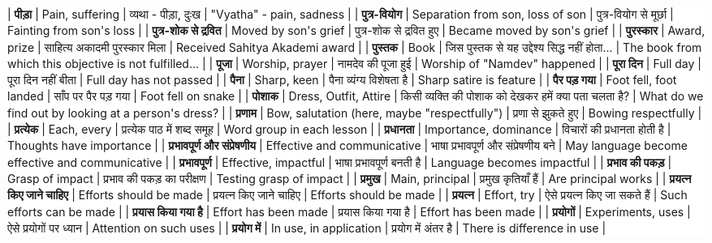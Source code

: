 | **पीड़ा**                                | Pain, suffering                                                             | व्यथा - पीड़ा, दुःख                                               | "Vyatha" - pain, sadness                                                      |
| **पुत्र-वियोग**                          | Separation from son, loss of son                                            | पुत्र-वियोग से मूर्छा                                             | Fainting from son's loss                                                      |
| **पुत्र-शोक से द्रवित**                  | Moved by son's grief                                                        | पुत्र-शोक से द्रवित हुए                                           | Became moved by son's grief                                                   |
| **पुरस्कार**                             | Award, prize                                                                | साहित्य अकादमी पुरस्कार मिला                                      | Received Sahitya Akademi award                                                |
| **पुस्तक**                               | Book                                                                        | जिस पुस्तक से यह उद्देश्य सिद्ध नहीं होता...                      | The book from which this objective is not fulfilled...                        |
| **पूजा**                                 | Worship, prayer                                                             | नामदेव की पूजा हुई                                                | Worship of "Namdev" happened                                                  |
| **पूरा दिन**                             | Full day                                                                    | पूरा दिन नहीं बीता                                                | Full day has not passed                                                       |
| **पैना**                                 | Sharp, keen                                                                 | पैना व्यंग्य विशेषता है                                           | Sharp satire is feature                                                       |
| **पैर पड़ गया**                          | Foot fell, foot landed                                                      | साँप पर पैर पड़ गया                                               | Foot fell on snake                                                            |
| **पोशाक**                                | Dress, Outfit, Attire                                                       | किसी व्यक्ति की पोशाक को देखकर हमें क्या पता चलता है?             | What do we find out by looking at a person's dress?                           |
| **प्रणाम**                               | Bow, salutation (here, maybe "respectfully")                                | प्रणा से झुकते हुए                                                | Bowing respectfully                                                           |
| **प्रत्येक**                             | Each, every                                                                 | प्रत्येक पाठ में शब्द समूह                                        | Word group in each lesson                                                     |
| **प्रधानता**                             | Importance, dominance                                                       | विचारों की प्रधानता होती है                                       | Thoughts have importance                                                      |
| **प्रभावपूर्ण और संप्रेषणीय**            | Effective and communicative                                                 | भाषा प्रभावपूर्ण और संप्रेषणीय बने                                | May language become effective and communicative                               |
| **प्रभावपूर्ण**                          | Effective, impactful                                                        | भाषा प्रभावपूर्ण बनती है                                          | Language becomes impactful                                                    |
| **प्रभाव की पकड़**                       | Grasp of impact                                                             | प्रभाव की पकड़ का परीक्षण                                         | Testing grasp of impact                                                       |
| **प्रमुख**                               | Main, principal                                                             | प्रमुख कृतियाँ हैं                                                | Are principal works                                                           |
| **प्रयत्न किए जाने चाहिए**               | Efforts should be made                                                      | प्रयत्न किए जाने चाहिए                                            | Efforts should be made                                                        |
| **प्रयत्न**                              | Effort, try                                                                 | ऐसे प्रयत्न किए जा सकते हैं                                       | Such efforts can be made                                                      |
| **प्रयास किया गया है**                   | Effort has been made                                                        | प्रयास किया गया है                                                | Effort has been made                                                          |
| **प्रयोगों**                             | Experiments, uses                                                           | ऐसे प्रयोगों पर ध्यान                                             | Attention on such uses                                                        |
| **प्रयोग में**                           | In use, in application                                                      | प्रयोग में अंतर है                                                | There is difference in use                                                    |